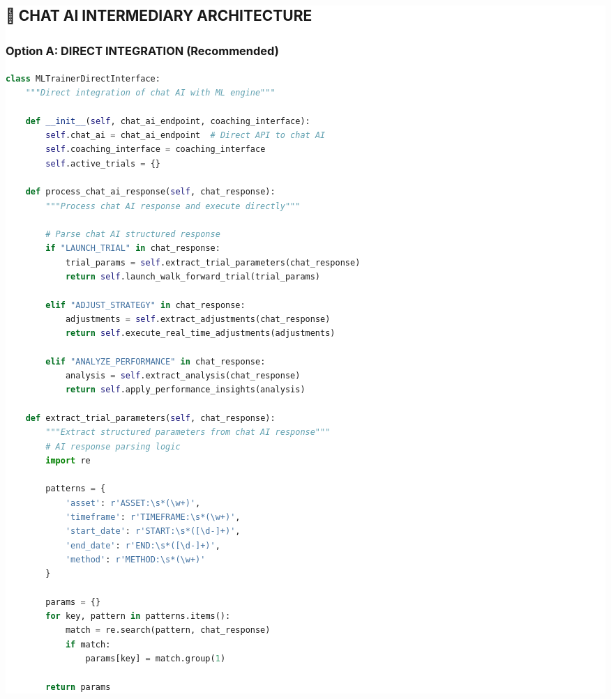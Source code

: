 
## 🤖 **CHAT AI INTERMEDIARY ARCHITECTURE**

### **Option A: DIRECT INTEGRATION (Recommended)**

```python
class MLTrainerDirectInterface:
    """Direct integration of chat AI with ML engine"""
    
    def __init__(self, chat_ai_endpoint, coaching_interface):
        self.chat_ai = chat_ai_endpoint  # Direct API to chat AI
        self.coaching_interface = coaching_interface
        self.active_trials = {}
    
    def process_chat_ai_response(self, chat_response):
        """Process chat AI response and execute directly"""
        
        # Parse chat AI structured response
        if "LAUNCH_TRIAL" in chat_response:
            trial_params = self.extract_trial_parameters(chat_response)
            return self.launch_walk_forward_trial(trial_params)
        
        elif "ADJUST_STRATEGY" in chat_response:
            adjustments = self.extract_adjustments(chat_response)
            return self.execute_real_time_adjustments(adjustments)
        
        elif "ANALYZE_PERFORMANCE" in chat_response:
            analysis = self.extract_analysis(chat_response)
            return self.apply_performance_insights(analysis)
    
    def extract_trial_parameters(self, chat_response):
        """Extract structured parameters from chat AI response"""
        # AI response parsing logic
        import re
        
        patterns = {
            'asset': r'ASSET:\s*(\w+)',
            'timeframe': r'TIMEFRAME:\s*(\w+)',
            'start_date': r'START:\s*([\d-]+)',
            'end_date': r'END:\s*([\d-]+)',
            'method': r'METHOD:\s*(\w+)'
        }
        
        params = {}
        for key, pattern in patterns.items():
            match = re.search(pattern, chat_response)
            if match:
                params[key] = match.group(1)
        
        return params
```
